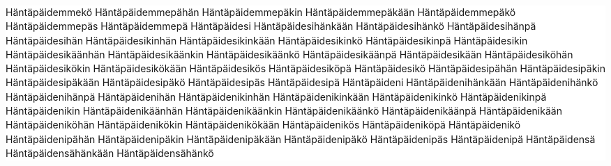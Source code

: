 Häntäpäidemmekö
Häntäpäidemmepähän
Häntäpäidemmepäkin
Häntäpäidemmepäkään
Häntäpäidemmepäkö
Häntäpäidemmepäs
Häntäpäidemmepä
Häntäpäidesi
Häntäpäidesihänkään
Häntäpäidesihänkö
Häntäpäidesihänpä
Häntäpäidesihän
Häntäpäidesikinhän
Häntäpäidesikinkään
Häntäpäidesikinkö
Häntäpäidesikinpä
Häntäpäidesikin
Häntäpäidesikäänhän
Häntäpäidesikäänkin
Häntäpäidesikäänkö
Häntäpäidesikäänpä
Häntäpäidesikään
Häntäpäidesiköhän
Häntäpäidesikökin
Häntäpäidesikökään
Häntäpäidesikös
Häntäpäidesiköpä
Häntäpäidesikö
Häntäpäidesipähän
Häntäpäidesipäkin
Häntäpäidesipäkään
Häntäpäidesipäkö
Häntäpäidesipäs
Häntäpäidesipä
Häntäpäideni
Häntäpäidenihänkään
Häntäpäidenihänkö
Häntäpäidenihänpä
Häntäpäidenihän
Häntäpäidenikinhän
Häntäpäidenikinkään
Häntäpäidenikinkö
Häntäpäidenikinpä
Häntäpäidenikin
Häntäpäidenikäänhän
Häntäpäidenikäänkin
Häntäpäidenikäänkö
Häntäpäidenikäänpä
Häntäpäidenikään
Häntäpäideniköhän
Häntäpäidenikökin
Häntäpäidenikökään
Häntäpäidenikös
Häntäpäideniköpä
Häntäpäidenikö
Häntäpäidenipähän
Häntäpäidenipäkin
Häntäpäidenipäkään
Häntäpäidenipäkö
Häntäpäidenipäs
Häntäpäidenipä
Häntäpäidensä
Häntäpäidensähänkään
Häntäpäidensähänkö